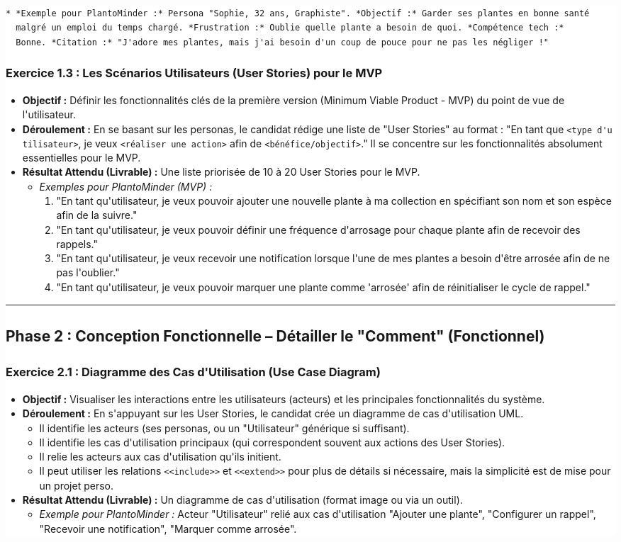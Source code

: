     * *Exemple pour PlantoMinder :* Persona "Sophie, 32 ans, Graphiste". *Objectif :* Garder ses plantes en bonne santé
      malgré un emploi du temps chargé. *Frustration :* Oublie quelle plante a besoin de quoi. *Compétence tech :*
      Bonne. *Citation :* "J'adore mes plantes, mais j'ai besoin d'un coup de pouce pour ne pas les négliger !"

### **Exercice 1.3 : Les Scénarios Utilisateurs (User Stories) pour le MVP**

* **Objectif :** Définir les fonctionnalités clés de la première version (Minimum Viable Product - MVP) du point de vue
  de l'utilisateur.
* **Déroulement :** En se basant sur les personas, le candidat rédige une liste de "User Stories" au format : "En tant
  que `<type d'utilisateur>`, je veux `<réaliser une action>` afin de `<bénéfice/objectif>`." Il se concentre sur les
  fonctionnalités absolument essentielles pour le MVP.
* **Résultat Attendu (Livrable) :** Une liste priorisée de 10 à 20 User Stories pour le MVP.
    * *Exemples pour PlantoMinder (MVP) :*
        1. "En tant qu'utilisateur, je veux pouvoir ajouter une nouvelle plante à ma collection en spécifiant son nom et
           son espèce afin de la suivre."
        2. "En tant qu'utilisateur, je veux pouvoir définir une fréquence d'arrosage pour chaque plante afin de recevoir
           des rappels."
        3. "En tant qu'utilisateur, je veux recevoir une notification lorsque l'une de mes plantes a besoin d'être
           arrosée afin de ne pas l'oublier."
        4. "En tant qu'utilisateur, je veux pouvoir marquer une plante comme 'arrosée' afin de réinitialiser le cycle de
           rappel."

---

## **Phase 2 : Conception Fonctionnelle – Détailler le "Comment" (Fonctionnel)**

### **Exercice 2.1 : Diagramme des Cas d'Utilisation (Use Case Diagram)**

* **Objectif :** Visualiser les interactions entre les utilisateurs (acteurs) et les principales fonctionnalités du
  système.
* **Déroulement :** En s'appuyant sur les User Stories, le candidat crée un diagramme de cas d'utilisation UML.
    * Il identifie les acteurs (ses personas, ou un "Utilisateur" générique si suffisant).
    * Il identifie les cas d'utilisation principaux (qui correspondent souvent aux actions des User Stories).
    * Il relie les acteurs aux cas d'utilisation qu'ils initient.
    * Il peut utiliser les relations `<<include>>` et `<<extend>>` pour plus de détails si nécessaire, mais la
      simplicité est de mise pour un projet perso.
* **Résultat Attendu (Livrable) :** Un diagramme de cas d'utilisation (format image ou via un outil).
    * *Exemple pour PlantoMinder :* Acteur "Utilisateur" relié aux cas d'utilisation "Ajouter une plante", "Configurer
      un rappel", "Recevoir une notification", "Marquer comme arrosée".
